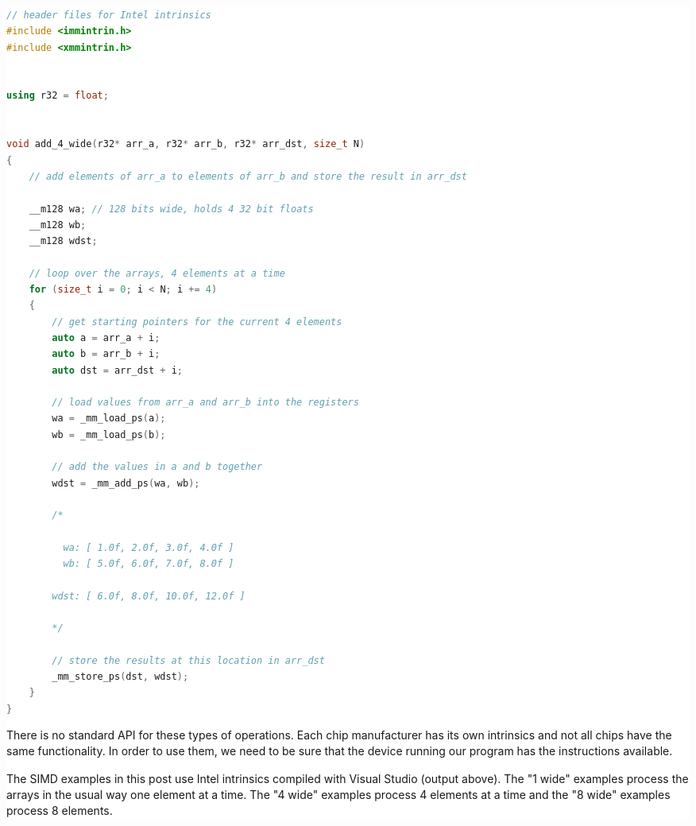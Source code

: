 ```cpp
// header files for Intel intrinsics
#include <immintrin.h>
#include <xmmintrin.h>


using r32 = float;


void add_4_wide(r32* arr_a, r32* arr_b, r32* arr_dst, size_t N)
{
    // add elements of arr_a to elements of arr_b and store the result in arr_dst

	__m128 wa; // 128 bits wide, holds 4 32 bit floats
	__m128 wb;
	__m128 wdst;

	// loop over the arrays, 4 elements at a time
	for (size_t i = 0; i < N; i += 4)
	{
		// get starting pointers for the current 4 elements
		auto a = arr_a + i;
		auto b = arr_b + i;
		auto dst = arr_dst + i;

		// load values from arr_a and arr_b into the registers
		wa = _mm_load_ps(a);
		wb = _mm_load_ps(b);

		// add the values in a and b together
		wdst = _mm_add_ps(wa, wb);

        /* 

          wa: [ 1.0f, 2.0f, 3.0f, 4.0f ]
          wb: [ 5.0f, 6.0f, 7.0f, 8.0f ]

        wdst: [ 6.0f, 8.0f, 10.0f, 12.0f ]

        */

		// store the results at this location in arr_dst
		_mm_store_ps(dst, wdst);
	}
}
```

There is no standard API for these types of operations.  Each chip manufacturer has its own intrinsics and not all chips have the same functionality.  In order to use them, we need to be sure that the device running our program has the instructions available.

The SIMD examples in this post use Intel intrinsics compiled with Visual Studio (output above).  The "1 wide" examples process the arrays in the usual way one element at a time.  The "4 wide" examples process 4 elements at a time and the "8 wide" examples process 8 elements.
